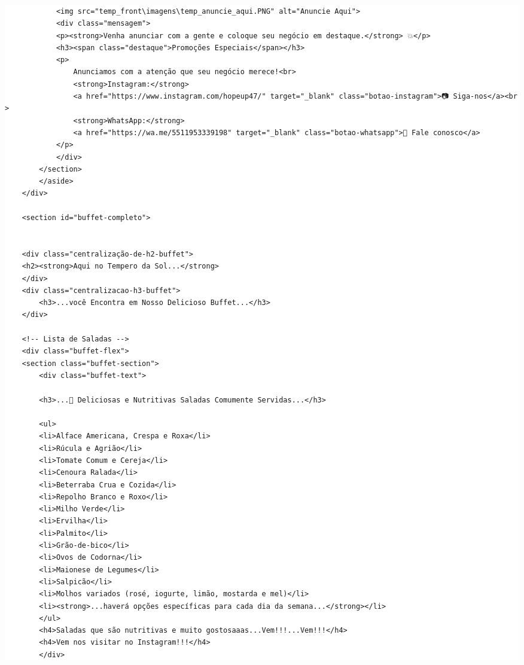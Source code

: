                 <img src="temp_front\imagens\temp_anuncie_aqui.PNG" alt="Anuncie Aqui">
                <div class="mensagem">
                <p><strong>Venha anunciar com a gente e coloque seu negócio em destaque.</strong> 💥</p>
                <h3><span class="destaque">Promoções Especiais</span></h3>
                <p>
                    Anunciamos com a atenção que seu negócio merece!<br>
                    <strong>Instagram:</strong>  
                    <a href="https://www.instagram.com/hopeup47/" target="_blank" class="botao-instagram">📷 Siga-nos</a><br>
                    <strong>WhatsApp:</strong> 
                    <a href="https://wa.me/5511953339198" target="_blank" class="botao-whatsapp">📲 Fale conosco</a>
                </p>
                </div>
            </section>
            </aside>
        </div>
        
        <section id="buffet-completo">
        
        
        <div class="centralização-de-h2-buffet">
        <h2><strong>Aqui no Tempero da Sol...</strong>
        </div>
        <div class="centralizacao-h3-buffet">
            <h3>...você Encontra em Nosso Delicioso Buffet...</h3>
        </div>
        
        <!-- Lista de Saladas -->
        <div class="buffet-flex">
        <section class="buffet-section">
            <div class="buffet-text">
            
            <h3>...🥗 Deliciosas e Nutritivas Saladas Comumente Servidas...</h3>
            
            <ul>
            <li>Alface Americana, Crespa e Roxa</li>
            <li>Rúcula e Agrião</li>
            <li>Tomate Comum e Cereja</li>
            <li>Cenoura Ralada</li>
            <li>Beterraba Crua e Cozida</li>
            <li>Repolho Branco e Roxo</li>
            <li>Milho Verde</li>
            <li>Ervilha</li>
            <li>Palmito</li>
            <li>Grão-de-bico</li>
            <li>Ovos de Codorna</li>
            <li>Maionese de Legumes</li>
            <li>Salpicão</li>
            <li>Molhos variados (rosé, iogurte, limão, mostarda e mel)</li>
            <li><strong>...haverá opções específicas para cada dia da semana...</strong></li>
            </ul>
            <h4>Saladas que são nutritivas e muito gostosaaas...Vem!!!...Vem!!!</h4>
            <h4>Vem nos visitar no Instagram!!!</h4>
            </div>